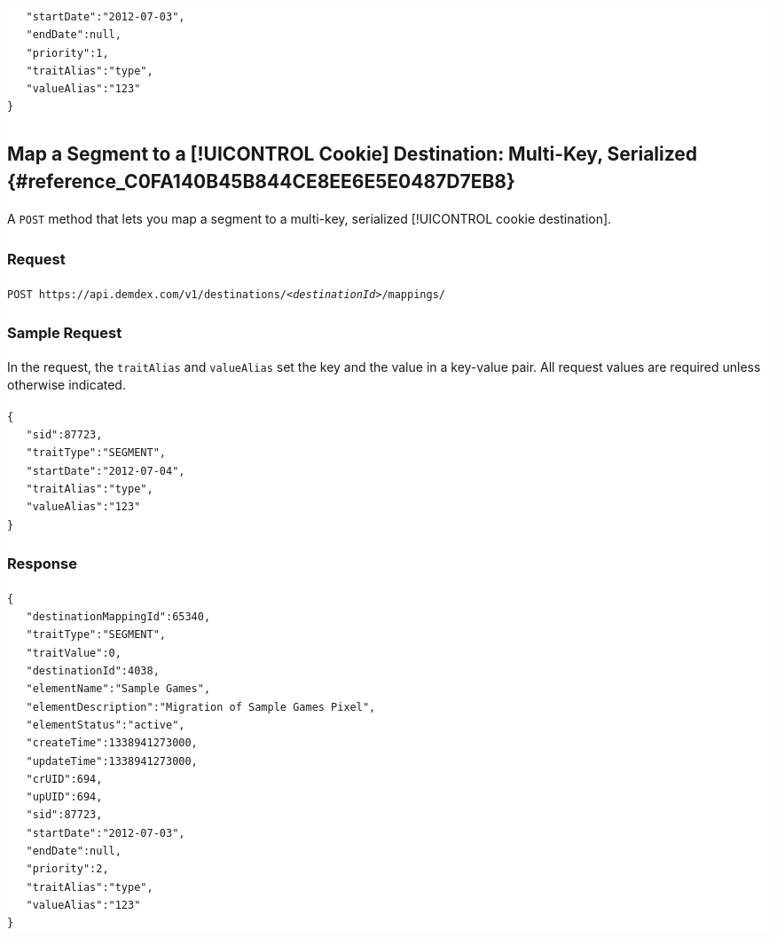 ```
   "startDate":"2012-07-03",
   "endDate":null,
   "priority":1,
   "traitAlias":"type",
   "valueAlias":"123"
}
```

## Map a Segment to a [!UICONTROL Cookie] Destination: Multi-Key, Serialized {#reference_C0FA140B45B844CE8EE6E5E0487D7EB8}

A `POST` method that lets you map a segment to a multi-key, serialized [!UICONTROL cookie destination].



### Request

`POST https://api.demdex.com/v1/destinations/`*`<destinationId>`*`/mappings/`

### Sample Request

In the request, the `traitAlias` and `valueAlias` set the key and the value in a key-value pair. All request values are required unless otherwise indicated.

```
{
   "sid":87723,
   "traitType":"SEGMENT",
   "startDate":"2012-07-04",
   "traitAlias":"type",
   "valueAlias":"123"
}
```

### Response

```
{
   "destinationMappingId":65340,
   "traitType":"SEGMENT",
   "traitValue":0,
   "destinationId":4038,
   "elementName":"Sample Games",
   "elementDescription":"Migration of Sample Games Pixel",
   "elementStatus":"active",
   "createTime":1338941273000,
   "updateTime":1338941273000,
   "crUID":694,
   "upUID":694,
   "sid":87723,
   "startDate":"2012-07-03",
   "endDate":null,
   "priority":2,
   "traitAlias":"type",
   "valueAlias":"123"
}
```
